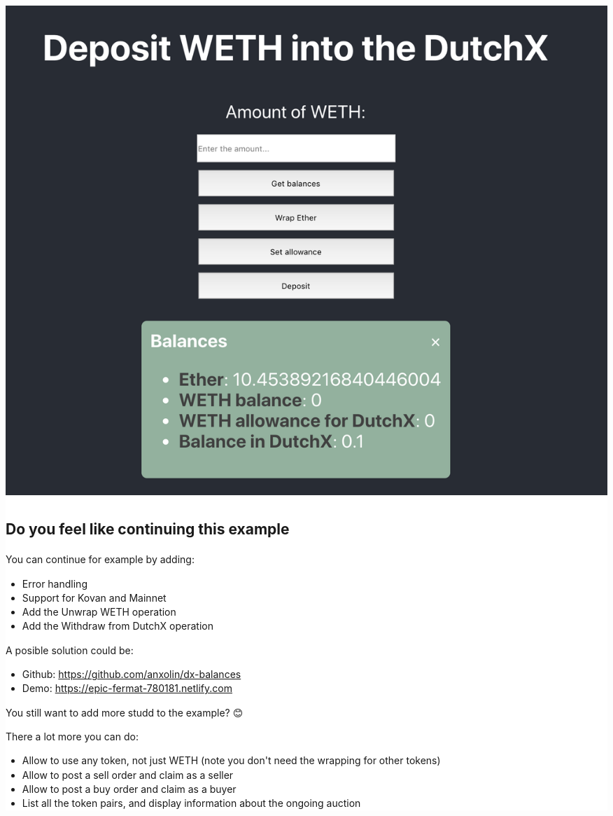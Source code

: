 ![Deposited balance](./docs/deposited-balance.png "Deposited balance")


## Do you feel like continuing this example
You can continue for example by adding:
* Error handling
* Support for Kovan and Mainnet
* Add the Unwrap WETH operation
* Add the Withdraw from DutchX operation

A posible solution could be:
* Github: https://github.com/anxolin/dx-balances
* Demo: https://epic-fermat-780181.netlify.com

You still want to add more studd to the example? 😊

There a lot more you can do:
* Allow to use any token, not just WETH (note you don't need the wrapping for 
  other tokens)
* Allow to post a sell order and claim as a seller
* Allow to post a buy order and claim as a buyer
* List all the token pairs, and display information about the ongoing auction
